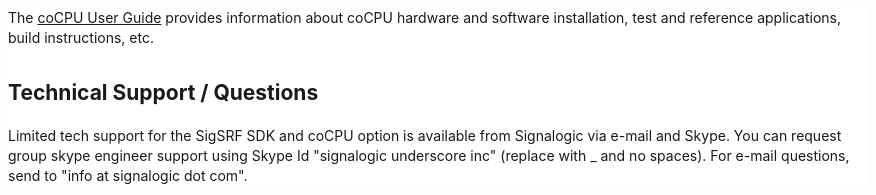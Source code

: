 The <a href="https://bit.ly/2J18F3f" target="_blank">coCPU User Guide</a> provides information about coCPU hardware and software installation, test and reference applications, build instructions, etc.

## Technical Support / Questions

Limited tech support for the SigSRF SDK and coCPU option is available from Signalogic via e-mail and Skype.  You can request group skype engineer support using Skype Id "signalogic underscore inc" (replace with _ and no spaces).  For e-mail questions, send to "info at signalogic dot com".
